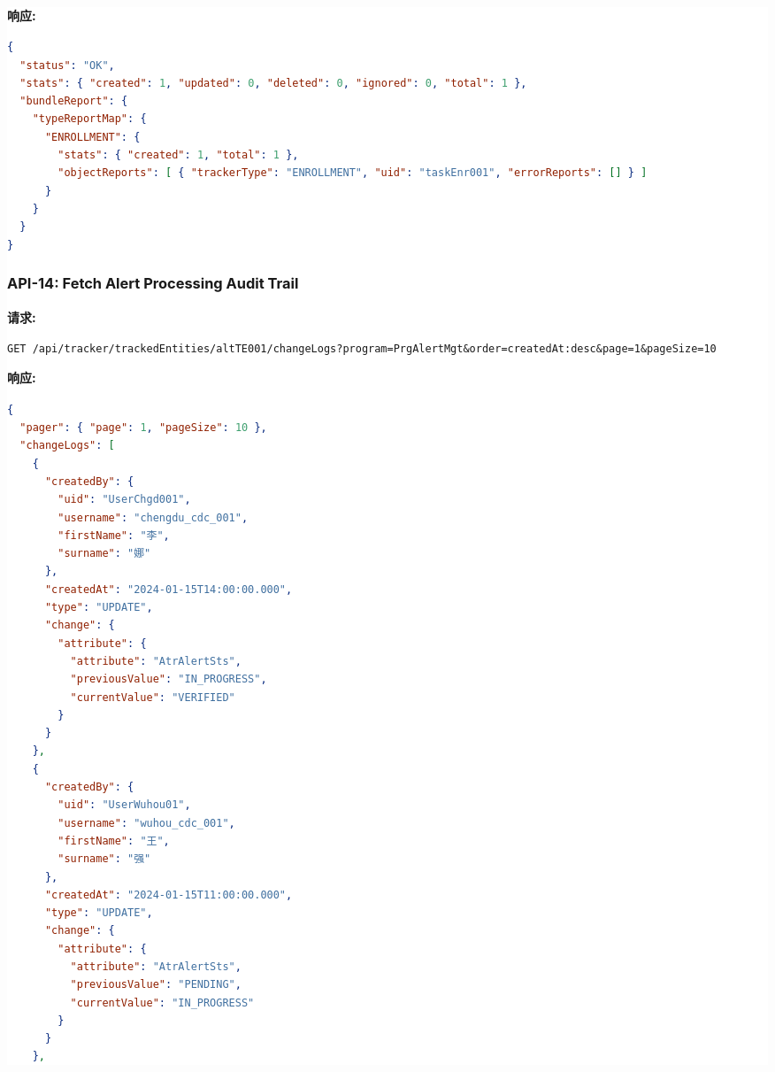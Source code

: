 **响应:**

```json
{
  "status": "OK",
  "stats": { "created": 1, "updated": 0, "deleted": 0, "ignored": 0, "total": 1 },
  "bundleReport": {
    "typeReportMap": {
      "ENROLLMENT": {
        "stats": { "created": 1, "total": 1 },
        "objectReports": [ { "trackerType": "ENROLLMENT", "uid": "taskEnr001", "errorReports": [] } ]
      }
    }
  }
}
```

### API-14: Fetch Alert Processing Audit Trail

**请求:**

```http
GET /api/tracker/trackedEntities/altTE001/changeLogs?program=PrgAlertMgt&order=createdAt:desc&page=1&pageSize=10
```

**响应:**

```json
{
  "pager": { "page": 1, "pageSize": 10 },
  "changeLogs": [
    {
      "createdBy": {
        "uid": "UserChgd001",
        "username": "chengdu_cdc_001",
        "firstName": "李",
        "surname": "娜"
      },
      "createdAt": "2024-01-15T14:00:00.000",
      "type": "UPDATE",
      "change": {
        "attribute": {
          "attribute": "AtrAlertSts",
          "previousValue": "IN_PROGRESS",
          "currentValue": "VERIFIED"
        }
      }
    },
    {
      "createdBy": {
        "uid": "UserWuhou01",
        "username": "wuhou_cdc_001",
        "firstName": "王",
        "surname": "强"
      },
      "createdAt": "2024-01-15T11:00:00.000",
      "type": "UPDATE",
      "change": {
        "attribute": {
          "attribute": "AtrAlertSts",
          "previousValue": "PENDING",
          "currentValue": "IN_PROGRESS"
        }
      }
    },
```